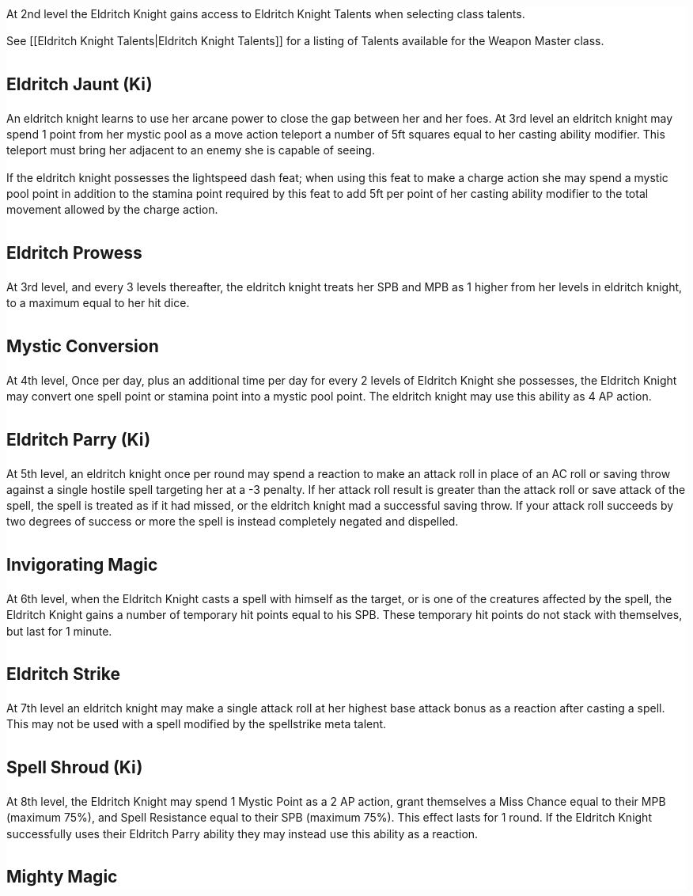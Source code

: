 At 2nd level the Eldritch Knight gains access to Eldritch Knight Talents when selecting class talents.

See [[Eldritch Knight Talents|Eldritch Knight Talents]] for a listing of Talents available for the Weapon Master class.
## Eldritch Jaunt (Ki)

An eldritch knight learns to use her arcane power to close the gap between her and her foes. At 3rd level an eldritch knight may spend 1 point from her mystic pool as a move action teleport a number of 5ft squares equal to her casting ability modifier. This teleport must bring her adjacent to an enemy she is capable of seeing.

If the eldritch knight possesses the lightspeed dash feat; when using this feat to make a charge action she may spend a mystic pool point in addition to the stamina point required by this feat to add 5ft per point of her casting ability modifier to the total movement allowed by the charge action.
## Eldritch Prowess

At 3rd level, and every 3 levels thereafter, the eldritch knight treats her SPB and MPB as 1 higher from her levels in eldritch knight, to a maximum equal to her hit dice.
## Mystic Conversion

At 4th level, Once per day, plus an additional time per day for every 2 levels of Eldritch Knight she possesses, the Eldritch Knight may convert one spell point or stamina point into a mystic pool point. The eldritch knight may use this ability as 4 AP action.
## Eldritch Parry (Ki)

At 5th level, an eldritch knight once per round may spend a reaction to make an attack roll in place of an AC roll or saving throw against a single hostile spell targeting her at a -3 penalty. If her attack roll result is greater than the attack roll or save attack of the spell, the spell is treated as if it had missed, or the eldritch knight mad a successful saving throw. If your attack roll succeeds by two degrees of success or more the spell is instead completely negated and dispelled.
## Invigorating Magic

At 6th level, when the Eldritch Knight casts a spell with himself as the target, or is one of the creatures affected by the spell, the Eldritch Knight gains a number of temporary hit points equal to his SPB. These temporary hit points do not stack with themselves, but last for 1 minute.
## Eldritch Strike

At 7th level an eldritch knight may make a single attack roll at her highest base attack bonus as a reaction after casting a spell. This may not be used with a spell modified by the spellstrike meta talent.
## Spell Shroud (Ki)

At 8th level, the Eldritch Knight may spend 1 Mystic Point as a 2 AP action, grant themselves a Miss Chance equal to their MPB (maximum 75%), and Spell Resistance equal to their SPB (maximum 75%). This effect lasts for 1 round. If the Eldritch Knight successfully uses their Eldritch Parry ability they may instead use this ability as a reaction.
## Mighty Magic

